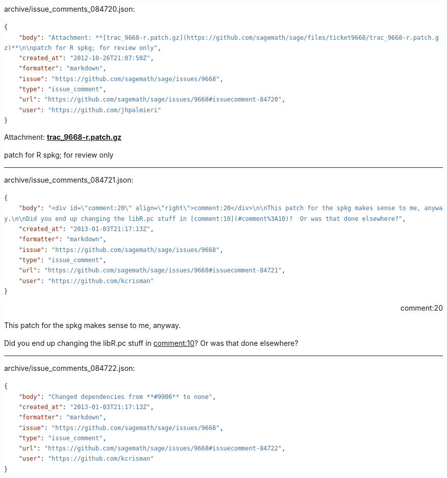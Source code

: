 archive/issue_comments_084720.json:
```json
{
    "body": "Attachment: **[trac_9668-r.patch.gz](https://github.com/sagemath/sage/files/ticket9668/trac_9668-r.patch.gz)**\n\npatch for R spkg; for review only",
    "created_at": "2012-10-26T21:07:50Z",
    "formatter": "markdown",
    "issue": "https://github.com/sagemath/sage/issues/9668",
    "type": "issue_comment",
    "url": "https://github.com/sagemath/sage/issues/9668#issuecomment-84720",
    "user": "https://github.com/jhpalmieri"
}
```

Attachment: **[trac_9668-r.patch.gz](https://github.com/sagemath/sage/files/ticket9668/trac_9668-r.patch.gz)**

patch for R spkg; for review only



---

archive/issue_comments_084721.json:
```json
{
    "body": "<div id=\"comment:20\" align=\"right\">comment:20</div>\n\nThis patch for the spkg makes sense to me, anyway.\n\nDid you end up changing the libR.pc stuff in [comment:10](#comment%3A10)?  Or was that done elsewhere?",
    "created_at": "2013-01-03T21:17:13Z",
    "formatter": "markdown",
    "issue": "https://github.com/sagemath/sage/issues/9668",
    "type": "issue_comment",
    "url": "https://github.com/sagemath/sage/issues/9668#issuecomment-84721",
    "user": "https://github.com/kcrisman"
}
```

<div id="comment:20" align="right">comment:20</div>

This patch for the spkg makes sense to me, anyway.

Did you end up changing the libR.pc stuff in [comment:10](#comment%3A10)?  Or was that done elsewhere?



---

archive/issue_comments_084722.json:
```json
{
    "body": "Changed dependencies from **#9906** to none",
    "created_at": "2013-01-03T21:17:13Z",
    "formatter": "markdown",
    "issue": "https://github.com/sagemath/sage/issues/9668",
    "type": "issue_comment",
    "url": "https://github.com/sagemath/sage/issues/9668#issuecomment-84722",
    "user": "https://github.com/kcrisman"
}
```
